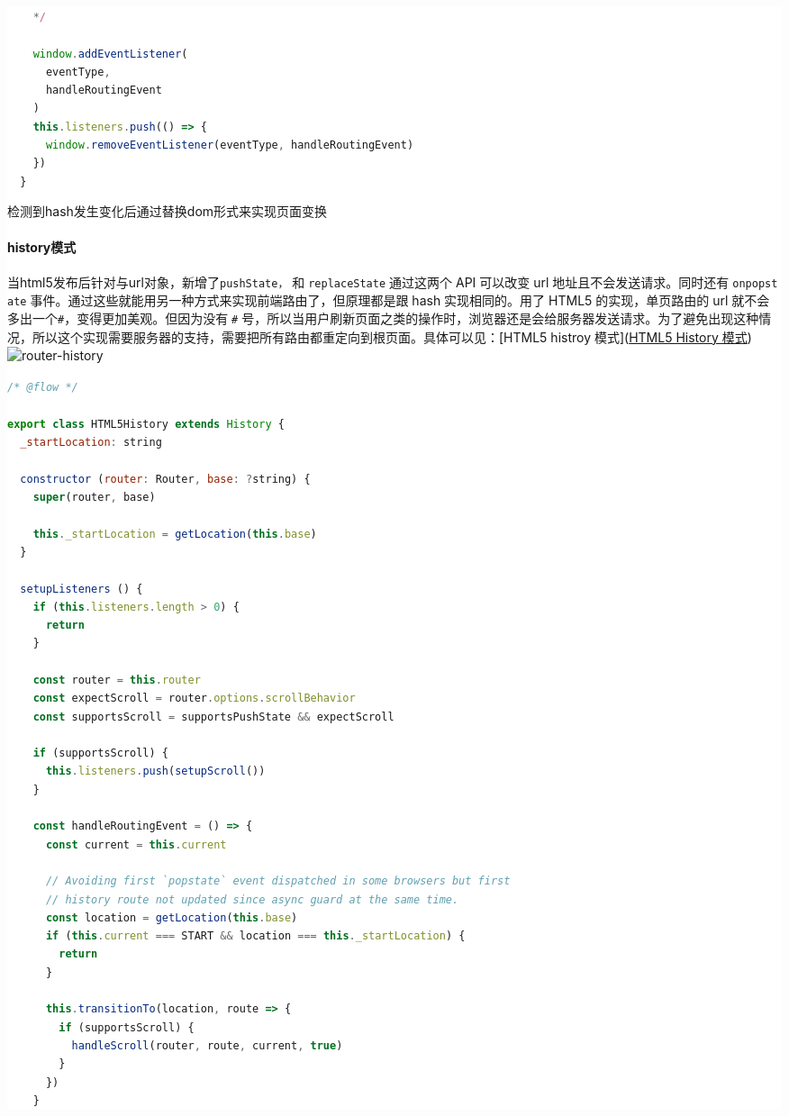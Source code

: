 ``` JavaScript
    */

    window.addEventListener(
      eventType,
      handleRoutingEvent
    )
    this.listeners.push(() => {
      window.removeEventListener(eventType, handleRoutingEvent)
    })
  }
```

检测到hash发生变化后通过替换dom形式来实现页面变换

#### history模式

当html5发布后针对与url对象，新增了`pushState，` 和 `replaceState`
通过这两个 API 可以改变 url 地址且不会发送请求。同时还有 `onpopstate` 事件。通过这些就能用另一种方式来实现前端路由了，但原理都是跟 hash 实现相同的。用了 HTML5 的实现，单页路由的 url 就不会多出一个`#`，变得更加美观。但因为没有 `#` 号，所以当用户刷新页面之类的操作时，浏览器还是会给服务器发送请求。为了避免出现这种情况，所以这个实现需要服务器的支持，需要把所有路由都重定向到根页面。具体可以见：[HTML5 histroy 模式]([HTML5 History 模式](https://router.vuejs.org/zh/guide/essentials/history-mode.html))
![router-history](https://greenhaha.oss-cn-beijing.aliyuncs.com/frontend/assets/img/routerhistory.jpeg)

``` javascript
/* @flow */

export class HTML5History extends History {
  _startLocation: string

  constructor (router: Router, base: ?string) {
    super(router, base)

    this._startLocation = getLocation(this.base)
  }

  setupListeners () {
    if (this.listeners.length > 0) {
      return
    }

    const router = this.router
    const expectScroll = router.options.scrollBehavior
    const supportsScroll = supportsPushState && expectScroll

    if (supportsScroll) {
      this.listeners.push(setupScroll())
    }

    const handleRoutingEvent = () => {
      const current = this.current

      // Avoiding first `popstate` event dispatched in some browsers but first
      // history route not updated since async guard at the same time.
      const location = getLocation(this.base)
      if (this.current === START && location === this._startLocation) {
        return
      }

      this.transitionTo(location, route => {
        if (supportsScroll) {
          handleScroll(router, route, current, true)
        }
      })
    }
```